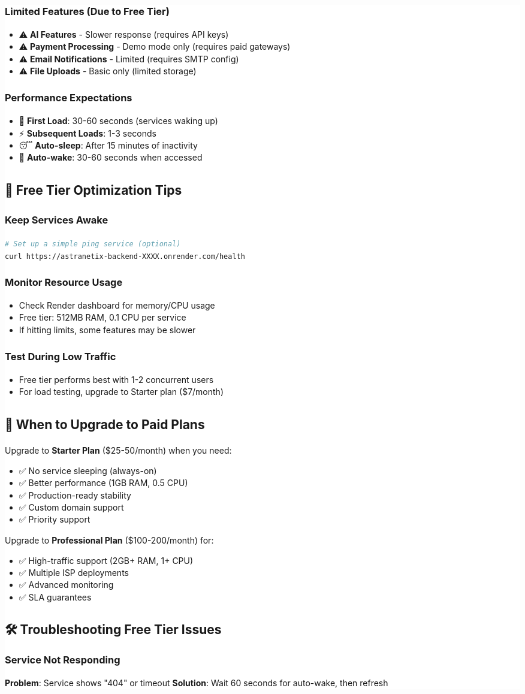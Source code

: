 ### Limited Features (Due to Free Tier)
- ⚠️ **AI Features** - Slower response (requires API keys)
- ⚠️ **Payment Processing** - Demo mode only (requires paid gateways)
- ⚠️ **Email Notifications** - Limited (requires SMTP config)
- ⚠️ **File Uploads** - Basic only (limited storage)

### Performance Expectations
- 🐌 **First Load**: 30-60 seconds (services waking up)
- ⚡ **Subsequent Loads**: 1-3 seconds
- 😴 **Auto-sleep**: After 15 minutes of inactivity
- 🔄 **Auto-wake**: 30-60 seconds when accessed

## 🔧 Free Tier Optimization Tips

### Keep Services Awake
```bash
# Set up a simple ping service (optional)
curl https://astranetix-backend-XXXX.onrender.com/health
```

### Monitor Resource Usage
- Check Render dashboard for memory/CPU usage
- Free tier: 512MB RAM, 0.1 CPU per service
- If hitting limits, some features may be slower

### Test During Low Traffic
- Free tier performs best with 1-2 concurrent users
- For load testing, upgrade to Starter plan ($7/month)

## 🚀 When to Upgrade to Paid Plans

Upgrade to **Starter Plan** ($25-50/month) when you need:
- ✅ No service sleeping (always-on)
- ✅ Better performance (1GB RAM, 0.5 CPU)
- ✅ Production-ready stability
- ✅ Custom domain support
- ✅ Priority support

Upgrade to **Professional Plan** ($100-200/month) for:
- ✅ High-traffic support (2GB+ RAM, 1+ CPU)
- ✅ Multiple ISP deployments
- ✅ Advanced monitoring
- ✅ SLA guarantees

## 🛠️ Troubleshooting Free Tier Issues

### Service Not Responding
**Problem**: Service shows "404" or timeout
**Solution**: Wait 60 seconds for auto-wake, then refresh
